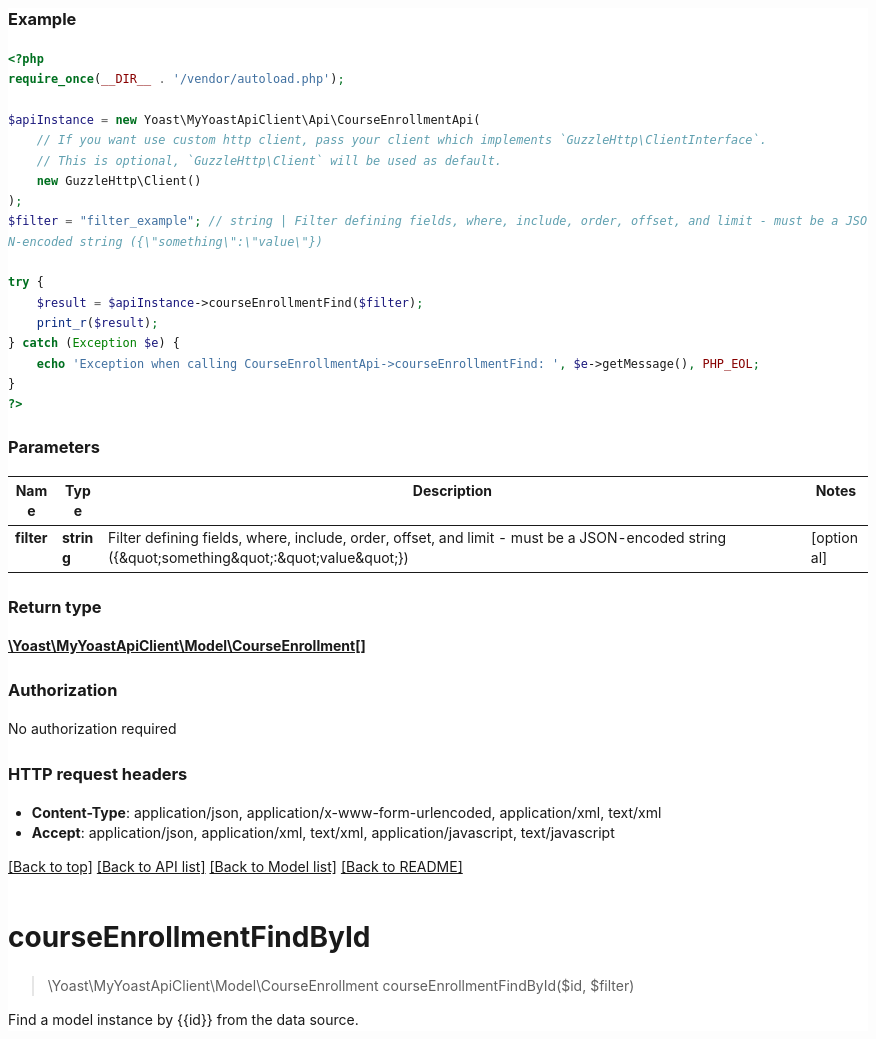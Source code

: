 ### Example
```php
<?php
require_once(__DIR__ . '/vendor/autoload.php');

$apiInstance = new Yoast\MyYoastApiClient\Api\CourseEnrollmentApi(
    // If you want use custom http client, pass your client which implements `GuzzleHttp\ClientInterface`.
    // This is optional, `GuzzleHttp\Client` will be used as default.
    new GuzzleHttp\Client()
);
$filter = "filter_example"; // string | Filter defining fields, where, include, order, offset, and limit - must be a JSON-encoded string ({\"something\":\"value\"})

try {
    $result = $apiInstance->courseEnrollmentFind($filter);
    print_r($result);
} catch (Exception $e) {
    echo 'Exception when calling CourseEnrollmentApi->courseEnrollmentFind: ', $e->getMessage(), PHP_EOL;
}
?>
```

### Parameters

Name | Type | Description  | Notes
------------- | ------------- | ------------- | -------------
 **filter** | **string**| Filter defining fields, where, include, order, offset, and limit - must be a JSON-encoded string ({\&quot;something\&quot;:\&quot;value\&quot;}) | [optional]

### Return type

[**\Yoast\MyYoastApiClient\Model\CourseEnrollment[]**](../Model/CourseEnrollment.md)

### Authorization

No authorization required

### HTTP request headers

 - **Content-Type**: application/json, application/x-www-form-urlencoded, application/xml, text/xml
 - **Accept**: application/json, application/xml, text/xml, application/javascript, text/javascript

[[Back to top]](#) [[Back to API list]](../../README.md#documentation-for-api-endpoints) [[Back to Model list]](../../README.md#documentation-for-models) [[Back to README]](../../README.md)

# **courseEnrollmentFindById**
> \Yoast\MyYoastApiClient\Model\CourseEnrollment courseEnrollmentFindById($id, $filter)

Find a model instance by {{id}} from the data source.
